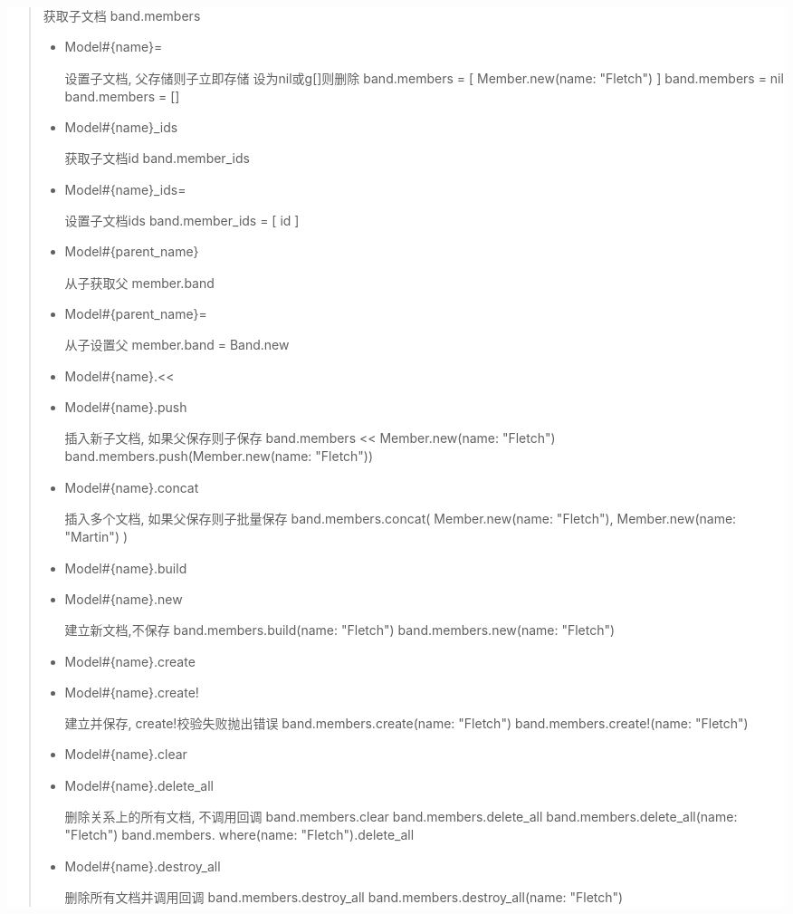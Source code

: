 >
>	获取子文档
	band.members
> - Model#{name}=
>
>	设置子文档, 父存储则子立即存储 设为nil或g\[\]则删除
	band.members = [ Member.new(name: "Fletch") ]
	band.members = nil
	band.members = []
> - Model#{name}_ids
>
>	获取子文档id
	band.member_ids
> - Model#{name}_ids=
>
>	设置子文档ids
	band.member_ids = [ id ]
> - Model#{parent_name}
>
>	从子获取父
	member.band
> - Model#{parent_name}=
>
>	从子设置父
	member.band = Band.new
> - Model#{name}.<<
> - Model#{name}.push
>
>	插入新子文档, 如果父保存则子保存
	band.members << Member.new(name: "Fletch")
	band.members.push(Member.new(name: "Fletch"))
> - Model#{name}.concat
>
>	插入多个文档, 如果父保存则子批量保存
	band.members.concat(
	  Member.new(name: "Fletch"),
	  Member.new(name: "Martin")
	)
> - Model#{name}.build
> - Model#{name}.new
>
>	建立新文档,不保存
	band.members.build(name: "Fletch")
	band.members.new(name: "Fletch")
> - Model#{name}.create
> - Model#{name}.create!
>
>	建立并保存, create!校验失败抛出错误
	band.members.create(name: "Fletch")
	band.members.create!(name: "Fletch")
> - Model#{name}.clear
> - Model#{name}.delete_all
>
>	删除关系上的所有文档, 不调用回调
	band.members.clear
	band.members.delete_all
	band.members.delete_all(name: "Fletch")
	band.members.
	  where(name: "Fletch").delete_all
> - Model#{name}.destroy_all
>
>	删除所有文档并调用回调
	band.members.destroy_all
	band.members.destroy_all(name: "Fletch")